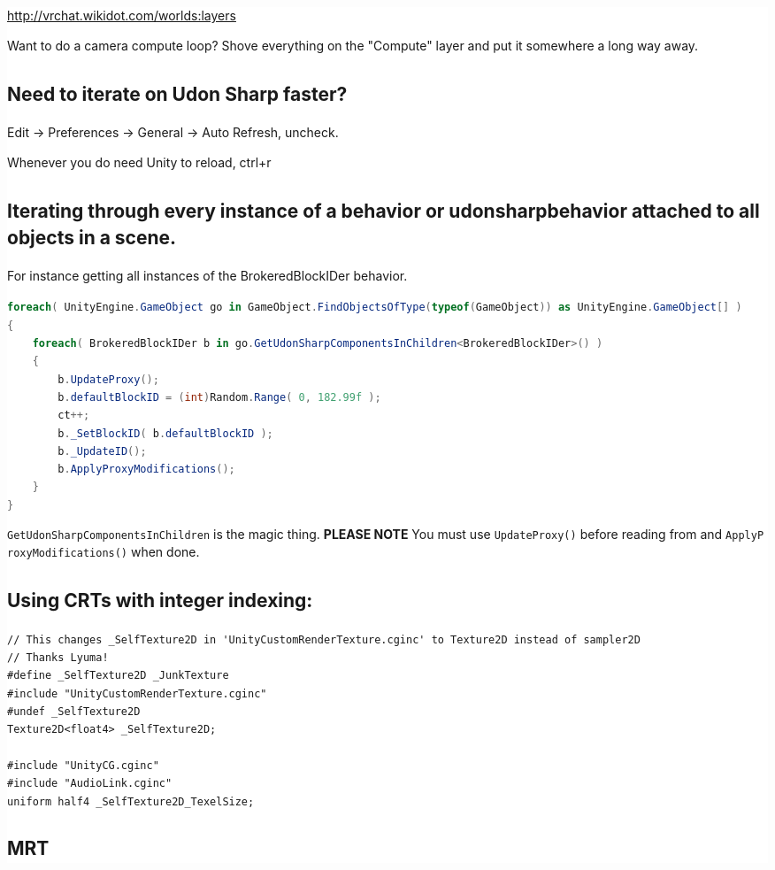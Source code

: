 http://vrchat.wikidot.com/worlds:layers

Want to do a camera compute loop?  Shove everything on the "Compute" layer and put it somewhere a long way away.

## Need to iterate on Udon Sharp faster?

Edit -> Preferences -> General -> Auto Refresh, uncheck.

Whenever you do need Unity to reload, ctrl+r

## Iterating through every instance of a behavior or udonsharpbehavior attached to all objects in a scene.

For instance getting all instances of the BrokeredBlockIDer behavior.
```cs
foreach( UnityEngine.GameObject go in GameObject.FindObjectsOfType(typeof(GameObject)) as UnityEngine.GameObject[] )
{
	foreach( BrokeredBlockIDer b in go.GetUdonSharpComponentsInChildren<BrokeredBlockIDer>() )
	{
		b.UpdateProxy();
		b.defaultBlockID = (int)Random.Range( 0, 182.99f );
		ct++;
		b._SetBlockID( b.defaultBlockID );
		b._UpdateID();
		b.ApplyProxyModifications();
	}
}
```

`GetUdonSharpComponentsInChildren` is the magic thing.  **PLEASE NOTE** You must use `UpdateProxy()` before reading from and `ApplyProxyModifications()` when done.

## Using CRTs with integer indexing:

```hlsl
// This changes _SelfTexture2D in 'UnityCustomRenderTexture.cginc' to Texture2D instead of sampler2D
// Thanks Lyuma!
#define _SelfTexture2D _JunkTexture
#include "UnityCustomRenderTexture.cginc"
#undef _SelfTexture2D
Texture2D<float4> _SelfTexture2D;

#include "UnityCG.cginc"
#include "AudioLink.cginc"
uniform half4 _SelfTexture2D_TexelSize;
```

## MRT
